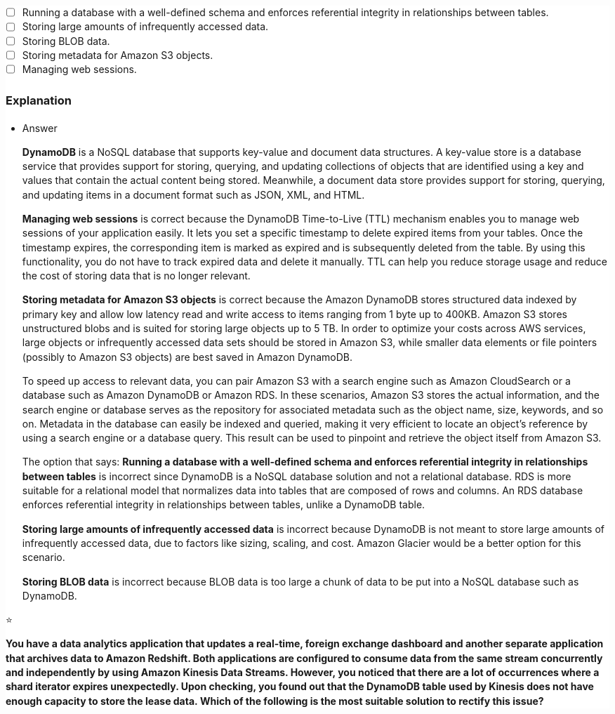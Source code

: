 - [ ]  ​Running a database with a well-defined schema and enforces referential integrity in relationships between tables.
- [ ]  ​Storing large amounts of infrequently accessed data.
- [ ]  ​Storing BLOB data.
- [ ]  ​Storing metadata for Amazon S3 objects.
- [ ]  ​Managing web sessions.

### **Explanation**

- Answer

    **DynamoDB** is a NoSQL database that supports key-value and document data structures. A key-value store is a database service that provides support for storing, querying, and updating collections of objects that are identified using a key and values that contain the actual content being stored. Meanwhile, a document data store provides support for storing, querying, and updating items in a document format such as JSON, XML, and HTML.

    **Managing web sessions** is correct because the DynamoDB Time-to-Live (TTL) mechanism enables you to manage web sessions of your application easily. It lets you set a specific timestamp to delete expired items from your tables. Once the timestamp expires, the corresponding item is marked as expired and is subsequently deleted from the table. By using this functionality, you do not have to track expired data and delete it manually. TTL can help you reduce storage usage and reduce the cost of storing data that is no longer relevant.

    **Storing metadata for Amazon S3 objects** is correct because the Amazon DynamoDB stores structured data indexed by primary key and allow low latency read and write access to items ranging from 1 byte up to 400KB. Amazon S3 stores unstructured blobs and is suited for storing large objects up to 5 TB. In order to optimize your costs across AWS services, large objects or infrequently accessed data sets should be stored in Amazon S3, while smaller data elements or file pointers (possibly to Amazon S3 objects) are best saved in Amazon DynamoDB.

    To speed up access to relevant data, you can pair Amazon S3 with a search engine such as Amazon CloudSearch or a database such as Amazon DynamoDB or Amazon RDS. In these scenarios, Amazon S3 stores the actual information, and the search engine or database serves as the repository for associated metadata such as the object name, size, keywords, and so on. Metadata in the database can easily be indexed and queried, making it very efficient to locate an object’s reference by using a search engine or a database query. This result can be used to pinpoint and retrieve the object itself from Amazon S3.

    The option that says: **Running a database with a well-defined schema and enforces referential integrity in relationships between tables** is incorrect since DynamoDB is a NoSQL database solution and not a relational database. RDS is more suitable for a relational model that normalizes data into tables that are composed of rows and columns. An RDS database enforces referential integrity in relationships between tables, unlike a DynamoDB table.

    **Storing large amounts of infrequently accessed data** is incorrect because DynamoDB is not meant to store large amounts of infrequently accessed data, due to factors like sizing, scaling, and cost. Amazon Glacier would be a better option for this scenario.

    **Storing BLOB data** is incorrect because BLOB data is too large a chunk of data to be put into a NoSQL database such as DynamoDB.

⭐️

**You have a data analytics application that updates a real-time, foreign exchange dashboard and another separate application that archives data to Amazon Redshift. Both applications are configured to consume data from the same stream concurrently and independently by using Amazon Kinesis Data Streams. However, you noticed that there are a lot of occurrences where a shard iterator expires unexpectedly. Upon checking, you found out that the DynamoDB table used by Kinesis does not have enough capacity to store the lease data. Which of the following is the most suitable solution to rectify this issue?**
